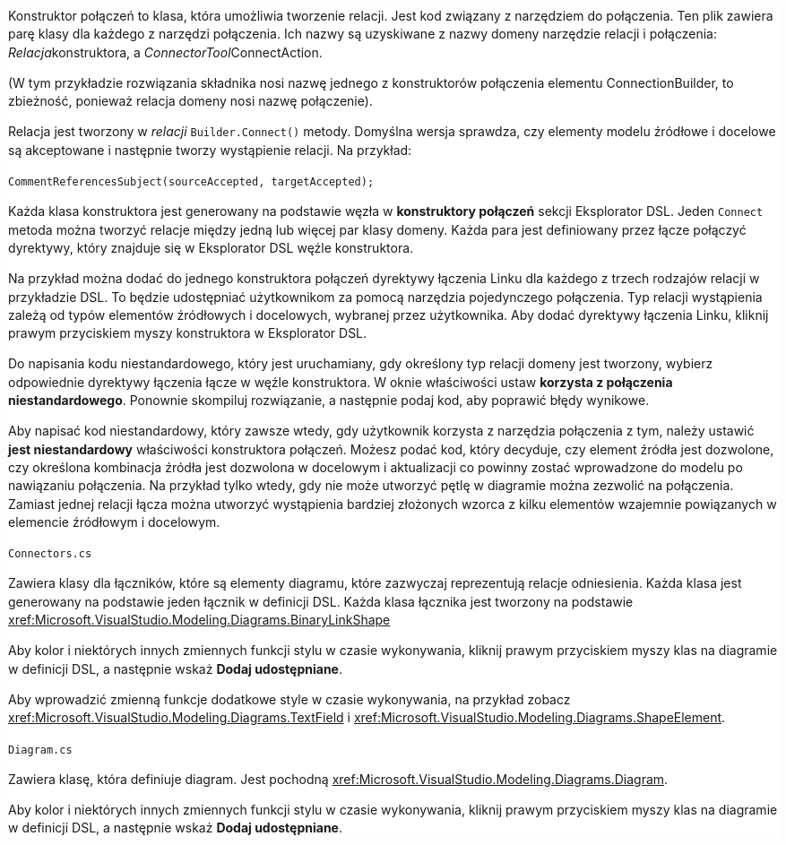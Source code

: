  Konstruktor połączeń to klasa, która umożliwia tworzenie relacji. Jest kod związany z narzędziem do połączenia. Ten plik zawiera parę klasy dla każdego z narzędzi połączenia. Ich nazwy są uzyskiwane z nazwy domeny narzędzie relacji i połączenia: *Relacja*konstruktora, a *ConnectorTool*ConnectAction.

 (W tym przykładzie rozwiązania składnika nosi nazwę jednego z konstruktorów połączenia elementu ConnectionBuilder, to zbieżność, ponieważ relacja domeny nosi nazwę połączenie).

 Relacja jest tworzony w *relacji* `Builder.Connect()` metody. Domyślna wersja sprawdza, czy elementy modelu źródłowe i docelowe są akceptowane i następnie tworzy wystąpienie relacji. Na przykład:

 `CommentReferencesSubject(sourceAccepted, targetAccepted);`

 Każda klasa konstruktora jest generowany na podstawie węzła w **konstruktory połączeń** sekcji Eksplorator DSL. Jeden `Connect` metoda można tworzyć relacje między jedną lub więcej par klasy domeny. Każda para jest definiowany przez łącze połączyć dyrektywy, który znajduje się w Eksplorator DSL węźle konstruktora.

 Na przykład można dodać do jednego konstruktora połączeń dyrektywy łączenia Linku dla każdego z trzech rodzajów relacji w przykładzie DSL. To będzie udostępniać użytkownikom za pomocą narzędzia pojedynczego połączenia. Typ relacji wystąpienia zależą od typów elementów źródłowych i docelowych, wybranej przez użytkownika.  Aby dodać dyrektywy łączenia Linku, kliknij prawym przyciskiem myszy konstruktora w Eksplorator DSL.

 Do napisania kodu niestandardowego, który jest uruchamiany, gdy określony typ relacji domeny jest tworzony, wybierz odpowiednie dyrektywy łączenia łącze w węźle konstruktora. W oknie właściwości ustaw **korzysta z połączenia niestandardowego**. Ponownie skompiluj rozwiązanie, a następnie podaj kod, aby poprawić błędy wynikowe.

 Aby napisać kod niestandardowy, który zawsze wtedy, gdy użytkownik korzysta z narzędzia połączenia z tym, należy ustawić **jest niestandardowy** właściwości konstruktora połączeń. Możesz podać kod, który decyduje, czy element źródła jest dozwolone, czy określona kombinacja źródła jest dozwolona w docelowym i aktualizacji co powinny zostać wprowadzone do modelu po nawiązaniu połączenia. Na przykład tylko wtedy, gdy nie może utworzyć pętlę w diagramie można zezwolić na połączenia. Zamiast jednej relacji łącza można utworzyć wystąpienia bardziej złożonych wzorca z kilku elementów wzajemnie powiązanych w elemencie źródłowym i docelowym.

 `Connectors.cs`

 Zawiera klasy dla łączników, które są elementy diagramu, które zazwyczaj reprezentują relacje odniesienia. Każda klasa jest generowany na podstawie jeden łącznik w definicji DSL. Każda klasa łącznika jest tworzony na podstawie <xref:Microsoft.VisualStudio.Modeling.Diagrams.BinaryLinkShape>

 Aby kolor i niektórych innych zmiennych funkcji stylu w czasie wykonywania, kliknij prawym przyciskiem myszy klas na diagramie w definicji DSL, a następnie wskaż **Dodaj udostępniane**.

 Aby wprowadzić zmienną funkcje dodatkowe style w czasie wykonywania, na przykład zobacz <xref:Microsoft.VisualStudio.Modeling.Diagrams.TextField> i <xref:Microsoft.VisualStudio.Modeling.Diagrams.ShapeElement>.

 `Diagram.cs`

 Zawiera klasę, która definiuje diagram. Jest pochodną <xref:Microsoft.VisualStudio.Modeling.Diagrams.Diagram>.

 Aby kolor i niektórych innych zmiennych funkcji stylu w czasie wykonywania, kliknij prawym przyciskiem myszy klas na diagramie w definicji DSL, a następnie wskaż **Dodaj udostępniane**.
